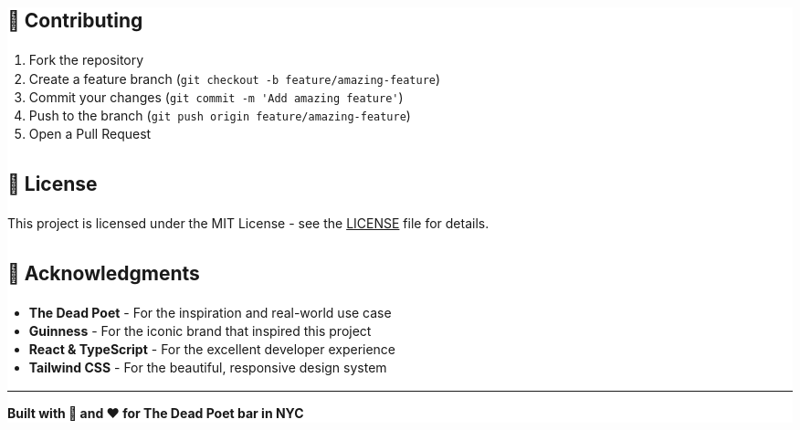 
## 🤝 Contributing

1. Fork the repository
2. Create a feature branch (`git checkout -b feature/amazing-feature`)
3. Commit your changes (`git commit -m 'Add amazing feature'`)
4. Push to the branch (`git push origin feature/amazing-feature`)
5. Open a Pull Request

## 📄 License

This project is licensed under the MIT License - see the [LICENSE](LICENSE) file for details.

## 🙏 Acknowledgments

- **The Dead Poet** - For the inspiration and real-world use case
- **Guinness** - For the iconic brand that inspired this project
- **React & TypeScript** - For the excellent developer experience
- **Tailwind CSS** - For the beautiful, responsive design system

---

**Built with 🍺 and ❤️ for The Dead Poet bar in NYC** 